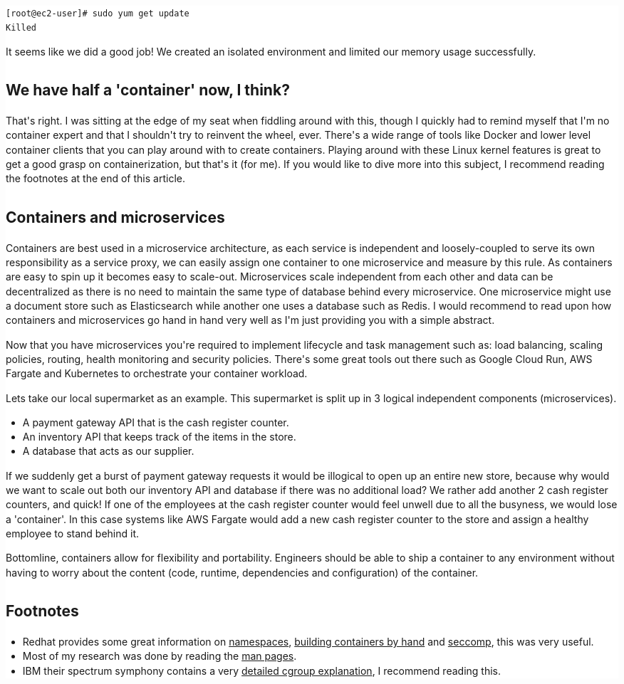 ```bash
[root@ec2-user]# sudo yum get update
Killed
```

It seems like we did a good job! We created an isolated environment and limited our memory usage successfully.

## We have half a 'container' now, I think?

That's right. I was sitting at the edge of my seat when fiddling around with this, though I quickly had to remind myself that I'm no container expert and that I shouldn't try to reinvent the wheel, ever. There's a wide range of tools like Docker and lower level container clients that you can play around with to create containers. Playing around with these Linux kernel features is great to get a good grasp on containerization, but that's it (for me).  If you would like to dive more into this subject, I recommend reading the footnotes at the end of this article.

## Containers and microservices

Containers are best used in a microservice architecture, as each service is independent and loosely-coupled to serve its own responsibility as a service proxy, we can easily assign one container to one microservice and measure by this rule. As containers are easy to spin up it becomes easy to scale-out. Microservices scale independent from each other and data can be decentralized as there is no need to maintain the same type of database behind every microservice. One microservice might use a document store such as Elasticsearch while another one uses a database such as Redis. I would recommend to read upon how containers and microservices go hand in hand very well as I'm just providing you with a simple abstract.

Now that you have microservices you're required to implement lifecycle and task management such as: load balancing, scaling policies, routing, health monitoring and security policies. There's some great tools out there such as Google Cloud Run, AWS Fargate and Kubernetes  to orchestrate your container workload.

Lets take our local supermarket as an example. This supermarket is split up in 3 logical independent components (microservices).

- A payment gateway API that is the cash register counter.
- An inventory API that keeps track of the items in the store.
- A database that acts as our supplier.

If we suddenly get a burst of payment gateway requests it would be illogical to open up an entire new store, because why would we want to scale out both our inventory API and database if there was no additional load? We rather add another 2 cash register counters, and quick! If one of the employees at the cash register counter would feel unwell due to all the busyness, we would lose a 'container'. In this case systems like AWS Fargate  would add a new cash register counter to the store and assign a healthy employee to stand behind it.

Bottomline, containers allow for flexibility and portability. Engineers should be able to ship a container to any environment without having to worry about the content (code, runtime, dependencies and configuration) of the container.

## Footnotes

- Redhat provides some great information on [namespaces](https://www.redhat.com/sysadmin/7-linux-namespaces), [building containers by hand](https://www.redhat.com/sysadmin/pid-namespace) and [seccomp](https://www.redhat.com/sysadmin/7-linux-namespaces), this was very useful.
- Most of my research was done by reading the [man pages](https://man7.org/linux/man-pages/man7/namespaces.7.html).
- IBM their spectrum symphony contains a very [detailed cgroup explanation](https://www.ibm.com/docs/en/spectrum-symphony/7.3.0?topic=limits-control-groups-cgroups-limiting-resource-usage-linux), I recommend reading this.
